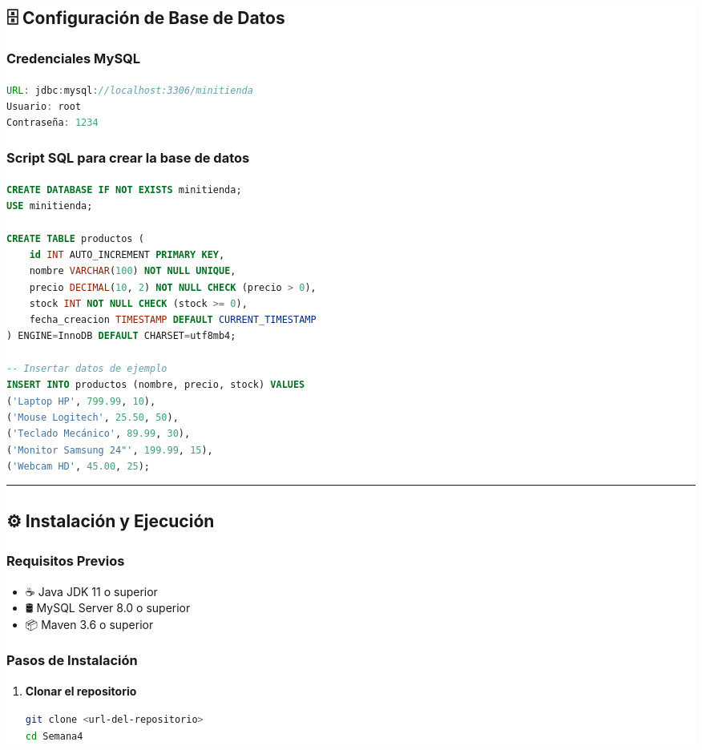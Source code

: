
## 🗄️ Configuración de Base de Datos

### Credenciales MySQL

```java
URL: jdbc:mysql://localhost:3306/minitienda
Usuario: root
Contraseña: 1234
```

### Script SQL para crear la base de datos

```sql
CREATE DATABASE IF NOT EXISTS minitienda;
USE minitienda;

CREATE TABLE productos (
    id INT AUTO_INCREMENT PRIMARY KEY,
    nombre VARCHAR(100) NOT NULL UNIQUE,
    precio DECIMAL(10, 2) NOT NULL CHECK (precio > 0),
    stock INT NOT NULL CHECK (stock >= 0),
    fecha_creacion TIMESTAMP DEFAULT CURRENT_TIMESTAMP
) ENGINE=InnoDB DEFAULT CHARSET=utf8mb4;

-- Insertar datos de ejemplo
INSERT INTO productos (nombre, precio, stock) VALUES
('Laptop HP', 799.99, 10),
('Mouse Logitech', 25.50, 50),
('Teclado Mecánico', 89.99, 30),
('Monitor Samsung 24"', 199.99, 15),
('Webcam HD', 45.00, 25);
```

---

## ⚙️ Instalación y Ejecución

### Requisitos Previos

- ☕ Java JDK 11 o superior
- 🛢️ MySQL Server 8.0 o superior
- 📦 Maven 3.6 o superior

### Pasos de Instalación

1. **Clonar el repositorio**
   ```bash
   git clone <url-del-repositorio>
   cd Semana4
   ```
